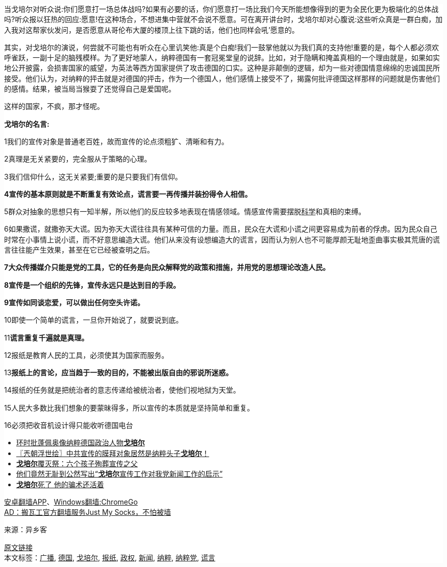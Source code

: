 <p>当戈培尔对听众说:你们愿意打一场总体战吗?如果有必要的话，你们愿意打一场比我们今天所能想像得到的更为全民化更为极端化的总体战吗?听众报以狂热的回应:愿意!在这种场合，不想进集中营就不会说不愿意。可在离开讲台时，戈培尔却对心腹说:这些听众真是一群白痴，加入我对这帮家伙发问，是否愿意从哥伦布大厦的楼顶上往下跳的话，他们也同样会吼&rsquo;愿意的。</p> <p>其实，对戈培尔的演说，何尝就不可能也有听众在心里讥笑他:真是个白痴!我们一鼓掌他就以为我们真的支持他!重要的是，每个人都必须欢呼雀跃，一副十足的脑残模样。为了更好地蒙人，纳粹德国有一套冠冕堂皇的说辞。比如，对于隐瞒和掩盖真相的一个理由就是，如果如实地公开披露，会损害国家的威望，为英法等西方国家提供了攻击德国的口实。这种是非颠倒的逻辑，却为一些对德国情意绵绵的忠诚国民所接受。他们认为，对纳粹的抨击就是对德国的抨击，作为一个德国人，他们感情上接受不了，揭露何批评德国这样那样的问题就是伤害他们的感情。结果，被当局当猴耍了还觉得自己是爱国呢。</p> <p>这样的国家，不疯，那才怪呢。</p> <p><strong>戈培尔的名言:</strong></p> <p>1我们的宣传对象是普通老百姓，故而宣传的论点须粗犷、清晰和有力。</p> <p>2真理是无关紧要的，完全服从于策略的心理。</p> <p>3我们信仰什么，这无关紧要;重要的是只要我们有信仰。</p> <p><strong>4宣传的基本原则就是不断重复有效论点，谎言要一再传播并装扮得令人相信。</strong></p> <p>5群众对抽象的思想只有一知半解，所以他们的反应较多地表现在情感领域。情感宣传需要摆脱<span class='wp_keywordlink'><a href="https://www.bannedbook.org/forum11/topic309.html" title="禁片：“科学”的棍子" target="_blank">科学</a></span>和真相的束缚。</p>  <p>6如果撒谎，就撒弥天大谎。因为弥天大谎往往具有某种可信的力量。而且，民众在大谎和小谎之间更容易成为前者的俘虏。因为民众自己时常在小事情上说小谎，而不好意思编造大谎。他们从来没有设想编造大的谎言，因而认为别人也不可能厚颜无耻地歪曲事实极其荒唐的谎言往往能产生效果，甚至在它已经被查明之后。</p> <p><strong>7大众传播媒介只能是党的工具，它的任务是向民众解释党的政策和措施，并用党的思想理论改造人民。</strong></p> <p><strong>8宣传是一个组织的先锋，宣传永远只是达到目的手段。</strong></p> <p><strong>9宣传如同谈恋爱，可以做出任何空头许诺。</strong></p> <p>10即使一个简单的谎言，一旦你开始说了，就要说到底。</p> <p>11<strong>谎言重复千遍就是真理。</strong></p> <p>12报纸是教育人民的工具，必须使其为国家而服务。</p> <p>13<strong>报纸上的言论，应当趋于一致的目的，不能被出版自由的邪说所迷惑。</strong></p> <p>14报纸的任务就是把统治者的意志传递给被统治者，使他们视地狱为天堂。</p> <p>15人民大多数比我们想象的要蒙昧得多，所以宣传的本质就是坚持简单和重复。</p>  <p>16必须把收音机设计得只能收听德国电台</p> <ul class='op-related-articles' title='相关阅读'> <li><a href='https://www.bannedbook.org/bnews/baitai/20200609/1341808.html' target='_blank'>环时批蓬佩奥像纳粹德国政治人物<b>戈培尔</b></a></li> <li><a href='https://www.bannedbook.org/bnews/ssgc/20200505/1323194.html' target='_blank'>〖兲朝浮世绘〗中共宣传的膜拜对象居然是纳粹头子<b>戈培尔</b>！</a></li> <li><a href='https://www.bannedbook.org/bnews/baitai/20200502/1322093.html' target='_blank'><b>戈培尔</b>覆灭祭&#65306;六个孩子殉葬宣传之父</a></li> <li><a href='https://www.bannedbook.org/bnews/renquan/minyun/20190112/1195283.html' target='_blank'>他们竟然无耻到公然写出“<b>戈培尔</b>宣传工作对我党新闻工作的启示”</a></li> <li><a href='https://www.bannedbook.org/bnews/lifebaike/20190717/1159606.html' target='_blank'><b>戈培尔</b>死了 他的骗术还活着</a></li> </ul> <div class="texttj"> <a href="https://github.com/bannedbook/fanqiang/wiki/%E7%A6%81%E9%97%BB%E7%BD%91%E5%AE%89%E5%8D%93%E7%BF%BB%E5%A2%99%E6%96%B0%E9%97%BBAPP" target="_blank">安卓翻墙APP</a>、<a href="https://github.com/bannedbook/fanqiang/wiki/Chrome%E4%B8%80%E9%94%AE%E7%BF%BB%E5%A2%99%E5%8C%85" target="_blank">Windows翻墙:ChromeGo</a><br/> <a href="https://github.com/killgcd/justmysocks/blob/master/README.md" target="_blank">AD：搬瓦工官方翻墙服务Just My Socks，不怕被墙</a> </div><p> 来源：异乡客 </p><a name='sharetosocial'></a>         <div><a href='https://www.bannedbook.org/bnews/comments/20200614/1344634.html'>原文链接</a></div>  </div> <div class="postfooter"> <div>本文标签：<a href="https://www.bannedbook.org/bnews/tag/%E5%B9%BF%E6%92%AD/" rel="tag">广播</a>, <a href="https://www.bannedbook.org/bnews/tag/%e5%be%b7%e5%9b%bd/" rel="tag">德国</a>, <a href="https://www.bannedbook.org/bnews/tag/%e6%88%88%e5%9f%b9%e5%b0%94/" rel="tag">戈培尔</a>, <a href="https://www.bannedbook.org/bnews/tag/%e6%8a%a5%e7%ba%b8/" rel="tag">报纸</a>, <a href="https://www.bannedbook.org/bnews/tag/%e6%94%bf%e6%9d%83/" rel="tag">政权</a>, <a href="https://www.bannedbook.org/bnews/tag/%E6%96%B0%E9%97%BB/" rel="tag">新闻</a>, <a href="https://www.bannedbook.org/bnews/tag/%e7%ba%b3%e7%b2%b9/" rel="tag">纳粹</a>, <a href="https://www.bannedbook.org/bnews/tag/%E7%BA%B3%E7%B2%B9%E5%85%9A/" rel="tag">纳粹党</a>, <a href="https://www.bannedbook.org/bnews/tag/%E8%B0%8E%E8%A8%80/" rel="tag">谎言</a></div>  </div> 